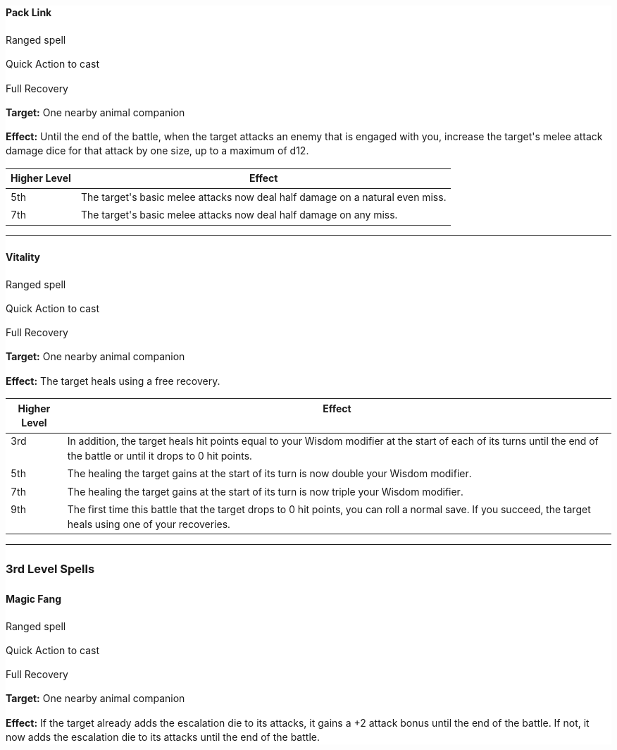 
#### Pack Link

Ranged spell

Quick Action to cast

Full Recovery

**Target:** One nearby animal companion

**Effect:** Until the end of the battle, when the target attacks an enemy that is engaged with you, increase the target's melee attack damage dice for that attack by one size, up to a maximum of d12.

| Higher Level | Effect |
| --- | --- |
| 5th | The target's basic melee attacks now deal half damage on a natural even miss. |
| 7th | The target's basic melee attacks now deal half damage on any miss. |

---

#### Vitality

Ranged spell

Quick Action to cast

Full Recovery

**Target:** One nearby animal companion

**Effect:** The target heals using a free recovery.

| Higher Level | Effect |
| --- | --- |
| 3rd | In addition, the target heals hit points equal to your Wisdom modifier at the start of each of its turns until the end of the battle or until it drops to 0 hit points. |
| 5th | The healing the target gains at the start of its turn is now double your Wisdom modifier. |
| 7th | The healing the target gains at the start of its turn is now triple your Wisdom modifier. |
| 9th | The first time this battle that the target drops to 0 hit points, you can roll a normal save. If you succeed, the target heals using one of your recoveries. |

---

### 3rd Level Spells

#### Magic Fang

Ranged spell

Quick Action to cast

Full Recovery

**Target:** One nearby animal companion

**Effect:** If the target already adds the escalation die to its attacks, it gains a +2 attack bonus until the end of the battle. If not, it now adds the escalation die to its attacks until the end of the battle.
